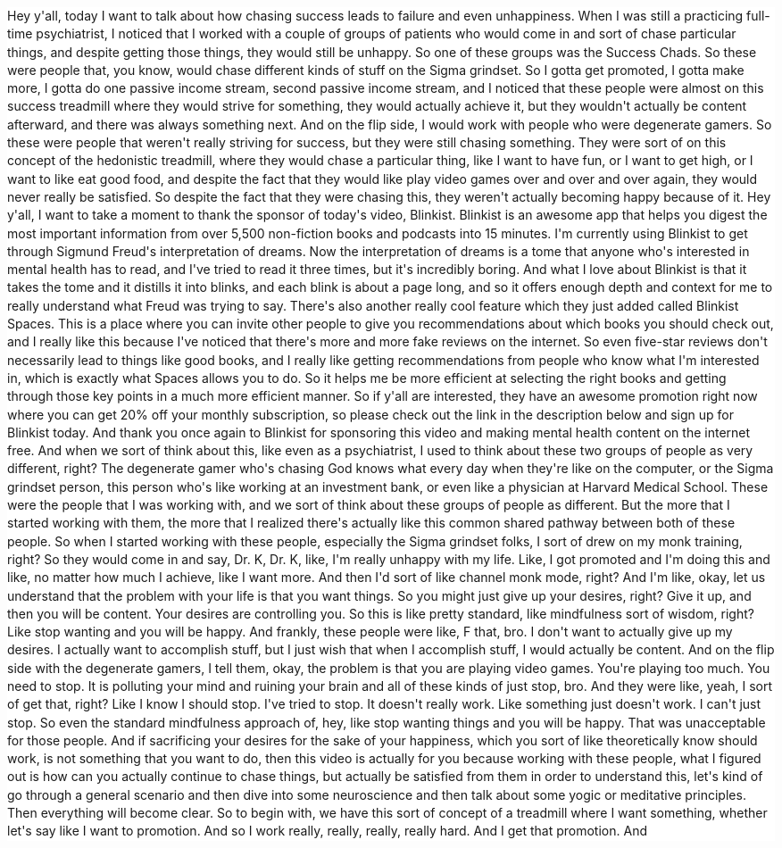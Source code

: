  Hey y'all, today I want to talk about how chasing success leads to failure and even unhappiness. When I was still a practicing full-time psychiatrist, I noticed that I worked with a couple of groups of patients who would come in and sort of chase particular things, and despite getting those things, they would still be unhappy. So one of these groups was the Success Chads. So these were people that, you know, would chase different kinds of stuff on the Sigma grindset. So I gotta get promoted, I gotta make more, I gotta do one passive income stream, second passive income stream, and I noticed that these people were almost on this success treadmill where they would strive for something, they would actually achieve it, but they wouldn't actually be content afterward, and there was always something next. And on the flip side, I would work with people who were degenerate gamers. So these were people that weren't really striving for success, but they were still chasing something. They were sort of on this concept of the hedonistic treadmill, where they would chase a particular thing, like I want to have fun, or I want to get high, or I want to like eat good food, and despite the fact that they would like play video games over and over and over again, they would never really be satisfied. So despite the fact that they were chasing this, they weren't actually becoming happy because of it. Hey y'all, I want to take a moment to thank the sponsor of today's video, Blinkist. Blinkist is an awesome app that helps you digest the most important information from over 5,500 non-fiction books and podcasts into 15 minutes. I'm currently using Blinkist to get through Sigmund Freud's interpretation of dreams. Now the interpretation of dreams is a tome that anyone who's interested in mental health has to read, and I've tried to read it three times, but it's incredibly boring. And what I love about Blinkist is that it takes the tome and it distills it into blinks, and each blink is about a page long, and so it offers enough depth and context for me to really understand what Freud was trying to say. There's also another really cool feature which they just added called Blinkist Spaces. This is a place where you can invite other people to give you recommendations about which books you should check out, and I really like this because I've noticed that there's more and more fake reviews on the internet. So even five-star reviews don't necessarily lead to things like good books, and I really like getting recommendations from people who know what I'm interested in, which is exactly what Spaces allows you to do. So it helps me be more efficient at selecting the right books and getting through those key points in a much more efficient manner. So if y'all are interested, they have an awesome promotion right now where you can get 20% off your monthly subscription, so please check out the link in the description below and sign up for Blinkist today. And thank you once again to Blinkist for sponsoring this video and making mental health content on the internet free. And when we sort of think about this, like even as a psychiatrist, I used to think about these two groups of people as very different, right? The degenerate gamer who's chasing God knows what every day when they're like on the computer, or the Sigma grindset person, this person who's like working at an investment bank, or even like a physician at Harvard Medical School. These were the people that I was working with, and we sort of think about these groups of people as different. But the more that I started working with them, the more that I realized there's actually like this common shared pathway between both of these people. So when I started working with these people, especially the Sigma grindset folks, I sort of drew on my monk training, right? So they would come in and say, Dr. K, Dr. K, like, I'm really unhappy with my life. Like, I got promoted and I'm doing this and like, no matter how much I achieve, like I want more. And then I'd sort of like channel monk mode, right? And I'm like, okay, let us understand that the problem with your life is that you want things. So you might just give up your desires, right? Give it up, and then you will be content. Your desires are controlling you. So this is like pretty standard, like mindfulness sort of wisdom, right? Like stop wanting and you will be happy. And frankly, these people were like, F that, bro. I don't want to actually give up my desires. I actually want to accomplish stuff, but I just wish that when I accomplish stuff, I would actually be content. And on the flip side with the degenerate gamers, I tell them, okay, the problem is that you are playing video games. You're playing too much. You need to stop. It is polluting your mind and ruining your brain and all of these kinds of just stop, bro. And they were like, yeah, I sort of get that, right? Like I know I should stop. I've tried to stop. It doesn't really work. Like something just doesn't work. I can't just stop. So even the standard mindfulness approach of, hey, like stop wanting things and you will be happy. That was unacceptable for those people. And if sacrificing your desires for the sake of your happiness, which you sort of like theoretically know should work, is not something that you want to do, then this video is actually for you because working with these people, what I figured out is how can you actually continue to chase things, but actually be satisfied from them in order to understand this, let's kind of go through a general scenario and then dive into some neuroscience and then talk about some yogic or meditative principles. Then everything will become clear. So to begin with, we have this sort of concept of a treadmill where I want something, whether let's say like I want to promotion. And so I work really, really, really, really hard. And I get that promotion. And